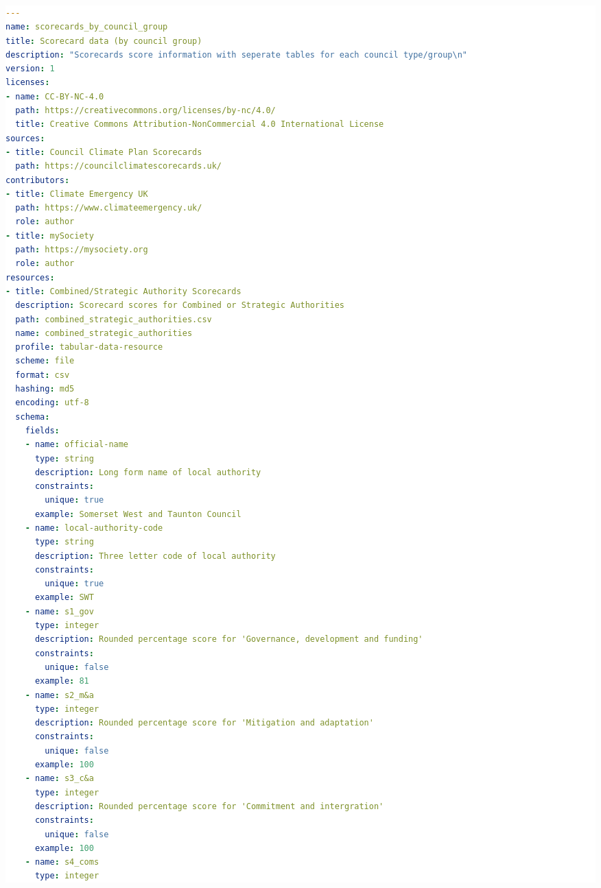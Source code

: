 ```yaml
---
name: scorecards_by_council_group
title: Scorecard data (by council group)
description: "Scorecards score information with seperate tables for each council type/group\n"
version: 1
licenses:
- name: CC-BY-NC-4.0
  path: https://creativecommons.org/licenses/by-nc/4.0/
  title: Creative Commons Attribution-NonCommercial 4.0 International License
sources:
- title: Council Climate Plan Scorecards
  path: https://councilclimatescorecards.uk/
contributors:
- title: Climate Emergency UK
  path: https://www.climateemergency.uk/
  role: author
- title: mySociety
  path: https://mysociety.org
  role: author
resources:
- title: Combined/Strategic Authority Scorecards
  description: Scorecard scores for Combined or Strategic Authorities
  path: combined_strategic_authorities.csv
  name: combined_strategic_authorities
  profile: tabular-data-resource
  scheme: file
  format: csv
  hashing: md5
  encoding: utf-8
  schema:
    fields:
    - name: official-name
      type: string
      description: Long form name of local authority
      constraints:
        unique: true
      example: Somerset West and Taunton Council
    - name: local-authority-code
      type: string
      description: Three letter code of local authority
      constraints:
        unique: true
      example: SWT
    - name: s1_gov
      type: integer
      description: Rounded percentage score for 'Governance, development and funding'
      constraints:
        unique: false
      example: 81
    - name: s2_m&a
      type: integer
      description: Rounded percentage score for 'Mitigation and adaptation'
      constraints:
        unique: false
      example: 100
    - name: s3_c&a
      type: integer
      description: Rounded percentage score for 'Commitment and intergration'
      constraints:
        unique: false
      example: 100
    - name: s4_coms
      type: integer
```